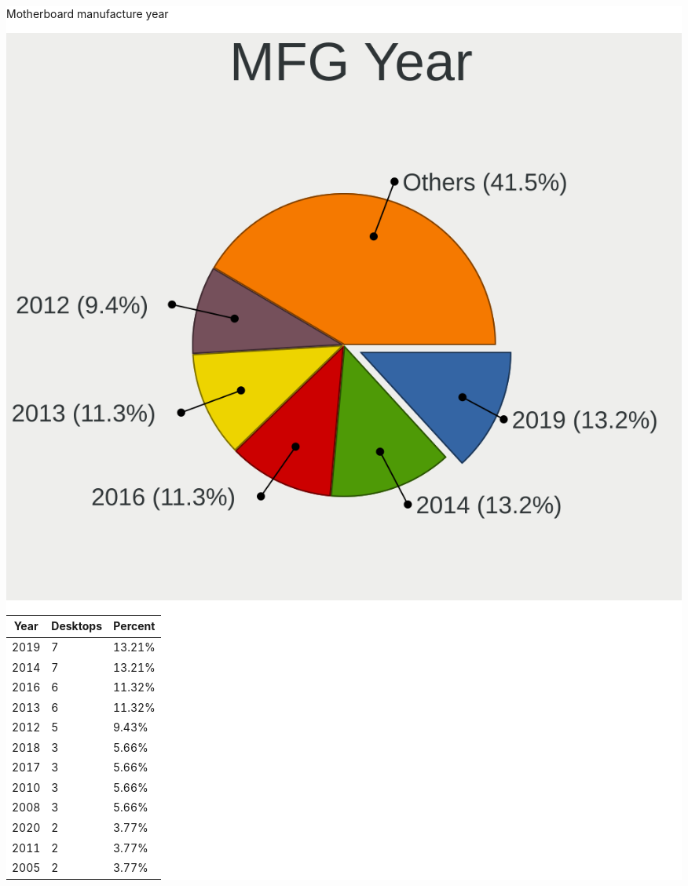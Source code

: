 Motherboard manufacture year

![MFG Year](./images/pie_chart/node_year.svg)


| Year | Desktops | Percent |
|------|----------|---------|
| 2019 | 7        | 13.21%  |
| 2014 | 7        | 13.21%  |
| 2016 | 6        | 11.32%  |
| 2013 | 6        | 11.32%  |
| 2012 | 5        | 9.43%   |
| 2018 | 3        | 5.66%   |
| 2017 | 3        | 5.66%   |
| 2010 | 3        | 5.66%   |
| 2008 | 3        | 5.66%   |
| 2020 | 2        | 3.77%   |
| 2011 | 2        | 3.77%   |
| 2005 | 2        | 3.77%   |